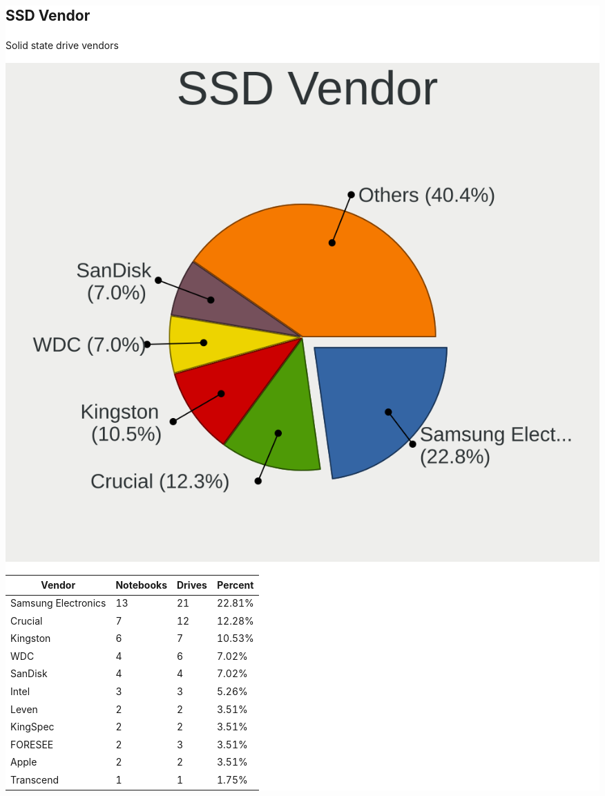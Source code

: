 SSD Vendor
----------

Solid state drive vendors

![SSD Vendor](./images/pie_chart_bsd/drive_ssd_vendor.svg)


| Vendor              | Notebooks | Drives | Percent |
|---------------------|-----------|--------|---------|
| Samsung Electronics | 13        | 21     | 22.81%  |
| Crucial             | 7         | 12     | 12.28%  |
| Kingston            | 6         | 7      | 10.53%  |
| WDC                 | 4         | 6      | 7.02%   |
| SanDisk             | 4         | 4      | 7.02%   |
| Intel               | 3         | 3      | 5.26%   |
| Leven               | 2         | 2      | 3.51%   |
| KingSpec            | 2         | 2      | 3.51%   |
| FORESEE             | 2         | 3      | 3.51%   |
| Apple               | 2         | 2      | 3.51%   |
| Transcend           | 1         | 1      | 1.75%   |